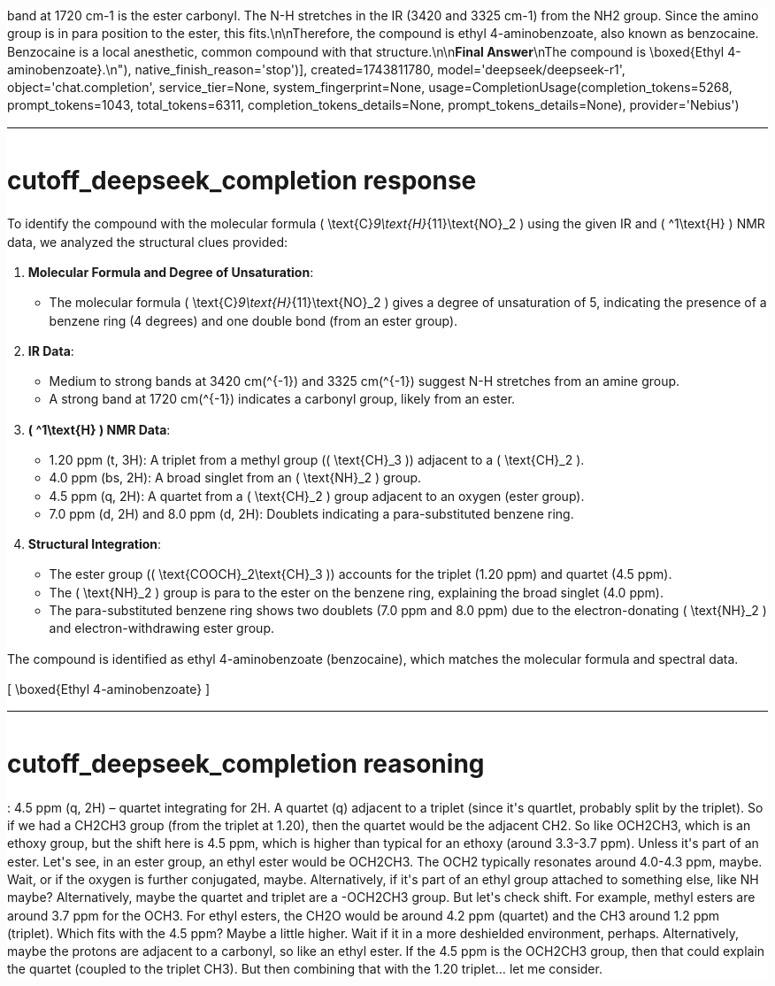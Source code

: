 band at 1720 cm-1 is the ester carbonyl. The N-H stretches in the IR (3420 and 3325 cm-1) from the NH2 group. Since the amino group is in para position to the ester, this fits.\n\nTherefore, the compound is ethyl 4-aminobenzoate, also known as benzocaine. Benzocaine is a local anesthetic, common compound with that structure.\n\n**Final Answer**\nThe compound is \\boxed{Ethyl 4-aminobenzoate}.\n"), native_finish_reason='stop')], created=1743811780, model='deepseek/deepseek-r1', object='chat.completion', service_tier=None, system_fingerprint=None, usage=CompletionUsage(completion_tokens=5268, prompt_tokens=1043, total_tokens=6311, completion_tokens_details=None, prompt_tokens_details=None), provider='Nebius')

---

# cutoff_deepseek_completion response

To identify the compound with the molecular formula \( \text{C}_9\text{H}_{11}\text{NO}_2 \) using the given IR and \( ^1\text{H} \) NMR data, we analyzed the structural clues provided:

1. **Molecular Formula and Degree of Unsaturation**:
   - The molecular formula \( \text{C}_9\text{H}_{11}\text{NO}_2 \) gives a degree of unsaturation of 5, indicating the presence of a benzene ring (4 degrees) and one double bond (from an ester group).

2. **IR Data**:
   - Medium to strong bands at 3420 cm\(^{-1}\) and 3325 cm\(^{-1}\) suggest N-H stretches from an amine group.
   - A strong band at 1720 cm\(^{-1}\) indicates a carbonyl group, likely from an ester.

3. **\( ^1\text{H} \) NMR Data**:
   - 1.20 ppm (t, 3H): A triplet from a methyl group (\( \text{CH}_3 \)) adjacent to a \( \text{CH}_2 \).
   - 4.0 ppm (bs, 2H): A broad singlet from an \( \text{NH}_2 \) group.
   - 4.5 ppm (q, 2H): A quartet from a \( \text{CH}_2 \) group adjacent to an oxygen (ester group).
   - 7.0 ppm (d, 2H) and 8.0 ppm (d, 2H): Doublets indicating a para-substituted benzene ring.

4. **Structural Integration**:
   - The ester group (\( \text{COOCH}_2\text{CH}_3 \)) accounts for the triplet (1.20 ppm) and quartet (4.5 ppm).
   - The \( \text{NH}_2 \) group is para to the ester on the benzene ring, explaining the broad singlet (4.0 ppm).
   - The para-substituted benzene ring shows two doublets (7.0 ppm and 8.0 ppm) due to the electron-donating \( \text{NH}_2 \) and electron-withdrawing ester group.

The compound is identified as ethyl 4-aminobenzoate (benzocaine), which matches the molecular formula and spectral data.

\[
\boxed{Ethyl 4-aminobenzoate}
\]

---

# cutoff_deepseek_completion reasoning

: 4.5 ppm (q, 2H) – quartet integrating for 2H. A quartet (q) adjacent to a triplet (since it's quartlet, probably split by the triplet). So if we had a CH2CH3 group (from the triplet at 1.20), then the quartet would be the adjacent CH2. So like OCH2CH3, which is an ethoxy group, but the shift here is 4.5 ppm, which is higher than typical for an ethoxy (around 3.3-3.7 ppm). Unless it's part of an ester. Let's see, in an ester group, an ethyl ester would be OCH2CH3. The OCH2 typically resonates around 4.0-4.3 ppm, maybe. Wait, or if the oxygen is further conjugated, maybe. Alternatively, if it's part of an ethyl group attached to something else, like NH maybe? Alternatively, maybe the quartet and triplet are a -OCH2CH3 group. But let's check shift. For example, methyl esters are around 3.7 ppm for the OCH3. For ethyl esters, the CH2O would be around 4.2 ppm (quartet) and the CH3 around 1.2 ppm (triplet). Which fits with the 4.5 ppm? Maybe a little higher. Wait if it in a more deshielded environment, perhaps. Alternatively, maybe the protons are adjacent to a carbonyl, so like an ethyl ester. If the 4.5 ppm is the OCH2CH3 group, then that could explain the quartet (coupled to the triplet CH3). But then combining that with the 1.20 triplet… let me consider. 
